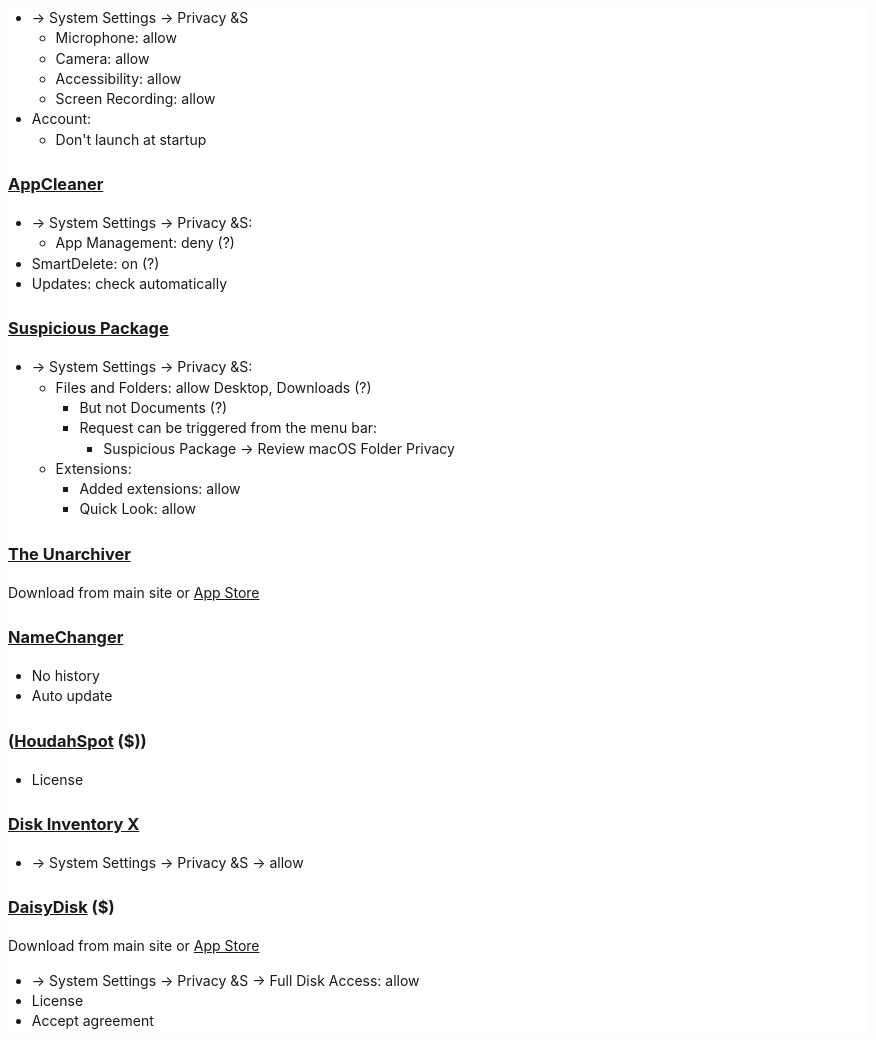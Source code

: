 * -> System Settings -> Privacy &S
    * Microphone: allow
    * Camera: allow
    * Accessibility: allow
    * Screen Recording: allow
* Account:
    * Don't launch at startup

[loom]: https://www.loom.com/
[loom-dl]: https://www.loom.com/desktop

### [AppCleaner][appcleaner]

* -> System Settings -> Privacy &S:
    * App Management: deny (?)
* SmartDelete: on (?)
* Updates: check automatically

[appcleaner]: https://freemacsoft.net/appcleaner/

### [Suspicious Package][suspicious-package]

* -> System Settings -> Privacy &S:
    * Files and Folders: allow Desktop, Downloads (?)
        * But not Documents (?)
        * Request can be triggered from the menu bar:
            * Suspicious Package -> Review macOS Folder Privacy
    * Extensions:
        * Added extensions: allow
        * Quick Look: allow

[suspicious-package]: https://mothersruin.com/software/SuspiciousPackage/

### [The Unarchiver][unarchiver]

Download from main site or [App Store][unarchiver-app-store]

[unarchiver]: https://theunarchiver.com/
[unarchiver-app-store]: https://apps.apple.com/us/app/the-unarchiver/id425424353

### [NameChanger][namechanger]

* No history
* Auto update

[namechanger]: https://mrrsoftware.com/namechanger/

### ([HoudahSpot][houdahspot] ($))

* License

[houdahspot]: https://www.houdah.com/houdahSpot/

### [Disk Inventory X][disk-inventory-x]

* -> System Settings -> Privacy &S -> allow

[disk-inventory-x]: https://www.derlien.com/

### [DaisyDisk][daisydisk] ($)

Download from main site or [App Store][daisydisk-app-store]

* -> System Settings -> Privacy &S -> Full Disk Access: allow
* License
* Accept agreement


[macos-system-settings]: macos-system-settings.md
[recheck-settings]: #re-check-system-settings
[pia]: https://www.privateinternetaccess.com/
[istat-power]: istat.md#power
[system-settings-keyboard]: macos-system-settings#keyboard
[system-settings-mouse]: macos-system-settings#mouse
[g-hub]: https://www.logitechg.com/en-us/innovation/g-hub.html
[g-hub-setup]: ../g-hub.md
[yubiswitch]: https://github.com/pallotron/yubiswitch
[yubiswitch-dl]: https://github.com/pallotron/yubiswitch/releases/
[toothfairy]: https://c-command.com/toothfairy/
[soundsource]: https://rogueamoeba.com/soundsource/
[soundsource-first]: https://rogueamoeba.com/support/knowledgebase/?showArticle=ACE-StepByStep&product=SoundSource
[soundsource-second]: https://rogueamoeba.com/support/knowledgebase/?showArticle=ACE-AlternateInstall&product=SoundSource
[balance-lock]: https://www.tunabellysoftware.com/balance_lock/
[balance-lock-app-store]: https://apps.apple.com/app/balance-lock/id1019371109?mt=12
[blue-sherpa]: https://www.bluemic.com/en-us/products/sherpa/
[android-ft]: https://www.android.com/filetransfer/
[spideroak-one]: https://crossclave.com/one/
[spideroak-one-dl]: https://crossclave.com/opendownload/
[google-drive]: https://workspace.google.com/products/drive/#download
[dropbox]: https://www.dropbox.com/
[dropbox-dl]: https://www.dropbox.com/install
[ubar]: https://ubarapp.com/
[witch]: https://manytricks.com/witch/
[witch-buy-direct]: https://manytricks.com/blog/?p=4156
[rectangle]: https://rectangleapp.com/
[btt]: https://folivora.ai/
[moom]: https://manytricks.com/moom/
[moom-buy-direct]: https://manytricks.com/blog/?p=4156
[hammerspoon]: https://www.hammerspoon.org/
[hs-github]: https://github.com/Hammerspoon/hammerspoon
[hs-intro]: https://www.hammerspoon.org/go/
[hs-api]: https://www.hammerspoon.org/docs/index.html
[lua-intro]: https://learnxinyminutes.com/lua/
[hs-spoon-docs]: https://github.com/Hammerspoon/hammerspoon/blob/master/SPOONS.md
[hs-spoons]: https://www.hammerspoon.org/Spoons/
[muzzle]: https://muzzleapp.com/
[amphetamine]: https://apps.apple.com/us/app/amphetamine/id937984704
[istat]: https://bjango.com/mac/istatmenus/
[istat-setup]: istat.md
[bartender]: https://www.macbartender.com/
[kap]: https://getkap.co/
[daisydisk]: https://daisydiskapp.com/
[daisydisk-app-store]: https://apps.apple.com/app/daisydisk/id411643860
[wireshark]: https://www.wireshark.org/
[chrome]: https://www.google.com/chrome/
[chrome-extensions]: https://chromewebstore.google.com/category/extensions
[chrome-setup]: ../chrome.md
[firefox]: https://www.mozilla.org/en-US/firefox/new/
[firefox-add-ons]: https://addons.mozilla.org/en-US/firefox/
[firefox-extensions]: https://addons.mozilla.org/en-US/firefox/extensions/
[firefox-setup]: ../firefox.md
[franz]: https://meetfranz.com/
[telegram]: https://telegram.org/
[signal]: https://signal.org/
[skype]: https://www.skype.com/en/
[discord]: https://discord.com/
[slack]: https://slack.com/
[slack-dl]: https://slack.com/downloads/
[slack-app-store]: https://apps.apple.com/app/slack/id803453959
[slack-setup]: ../slack.md
[zoom]: https://www.zoom.com/en/products/virtual-meetings/
[zoom-dl]: https://zoom.us/download#client_4meeting
[spotify]: https://www.spotify.com/us/
[amazon-music]: https://www.amazon.com/music
[amazon-music-dl]: https://www.amazon.com/gp/dmusic/desktop/downloadPlayer/ref=dmsp_adp_ddp
[apple-music]: https://www.apple.com/apple-music/
[kindle]: https://apps.apple.com/us/app/amazon-kindle/id302584613
[kobo]: https://www.kobo.com/us/en/p/desktop
[xnviewmp]: https://www.xnview.com/en/xnviewmp/
[pages]: https://support.apple.com/pages
[pages-app-store]: https://apps.apple.com/us/app/pages/id409201541?mt=12
[numbers]: https://support.apple.com/numbers
[numbers-app-store]: https://apps.apple.com/us/app/numbers/id409203825?mt=12
[keynote]: https://support.apple.com/keynote
[keynote-app-store]: https://apps.apple.com/us/app/keynote/id409183694?mt=12
[ms-office]: https://www.office.com/
[onenote]: https://www.microsoft.com/en-us/microsoft-365/onenote/digital-note-taking-app
[onenote-dl]: https://www.onenote.com/download
[omnigraffle]: https://www.omnigroup.com/omnigraffle
[monodraw]: https://monodraw.helftone.com/
[mindnode]: https://www.mindnode.com/
[sequel-pro]: https://www.sequelpro.com/
[macvim]: https://macvim.org/
[bluefish]: https://bluefish.openoffice.nl/index.html
[vscode]: https://code.visualstudio.com/
[vscode-extensions]: https://marketplace.visualstudio.com/VSCode
[vscode-setup]: ../vscode/
[dot-bash-profile]: https://github.com/ocsw/dotfiles/blob/main/dot.bash_profile
[git-config-sh]: ../unix-common/git-config.sh
[vscode-post-sh]: https://github.com/ocsw/dotfiles/blob/main/dot.bashrc.d/vscode.post.sh
[vscode-setting-post-sh]: https://github.com/ocsw/dotfiles/blob/main/dot.bashrc.d/vscode-setting.post.sh
[vscode-go-post-sh]: https://github.com/ocsw/dotfiles/blob/main/dot.bashrc.d/vscode-go.post.sh
[sublime-text]: https://www.sublimetext.com/
[pycharm]: https://www.jetbrains.com/pycharm/
[goland]: https://www.jetbrains.com/go/
[intellij]: https://www.jetbrains.com/idea/
[intellij-setup]: ../intellij.txt
[account-setup]: ../unix-common/account-setup.psh
[iterm2]: https://iterm2.com/
[iterm2-post-sh-bashrc]: https://github.com/ocsw/dotfiles/blob/main/dot.bashrc.d/iterm2.post.sh
[iterm2-post-sh-bash-profile]: https://github.com/ocsw/dotfiles/blob/main/dot.bash_profile.d/iterm2.post.sh
[iterm2-shell-integration-docs]: https://iterm2.com/documentation-shell-integration.html
[iterm2-shell-integration-source]: https://github.com/gnachman/iTerm2-shell-integration/tree/main/shell_integration
[iterm2-utilities-docs]: https://iterm2.com/documentation-utilities.html
[iterm2-utilities-source]: https://github.com/gnachman/iTerm2-shell-integration/tree/main/utilities
[iterm2-utilities-more-docs]: https://github.com/gnachman/iTerm2-shell-integration/blob/main/shell_integration/install_shell_integration_and_utilities.sh
[xcode]: https://developer.apple.com/xcode/
[xcode-app-store]: https://apps.apple.com/us/app/xcode/id497799835
[homebrew]: https://brew.sh/
[unix-setup]: ../unix-common/
[macos-post-sh]: https://github.com/ocsw/dotfiles/blob/main/dot.bash_profile.d/macos.post.sh
[brew-first-sh]: https://github.com/ocsw/dotfiles/blob/main/dot.bash_profile.d/brew.first.sh
[brew-post-sh]: https://github.com/ocsw/dotfiles/blob/main/dot.bashrc.d/brew.post.sh
[mac-ssh]: #ssh
[mac-gpg]: #gpg
[github-git]: ../unix-common/git.psh
[gpg-suite]: https://gpgtools.org/
[updates-post-sh]: https://github.com/ocsw/dotfiles/blob/main/dot.bashrc.d/updates.post.sh
[steam]: https://store.steampowered.com/
[steam-dl]: https://store.steampowered.com/about/
[epic-games]: https://store.epicgames.com/en-US/
[epic-games-dl]: https://store.epicgames.com/en-US/download
[gog]: https://www.gog.com/en/
[gog-dl]: https://www.gog.com/galaxy
[ea-app]: https://www.ea.com/ea-app
[itch-app]: https://itch.io/
[itch-app-dl]: https://itch.io/app
[crossover]: https://www.codeweavers.com/crossover
[apple-silicon-notes]: m2.txt
[catalina-notes]: catalina.txt
[sonoma-notes]: sonoma.txt
[dotfiles-install]: https://github.com/ocsw/dotfiles/blob/main/INSTALL.sh
[migration]: #machine-migration